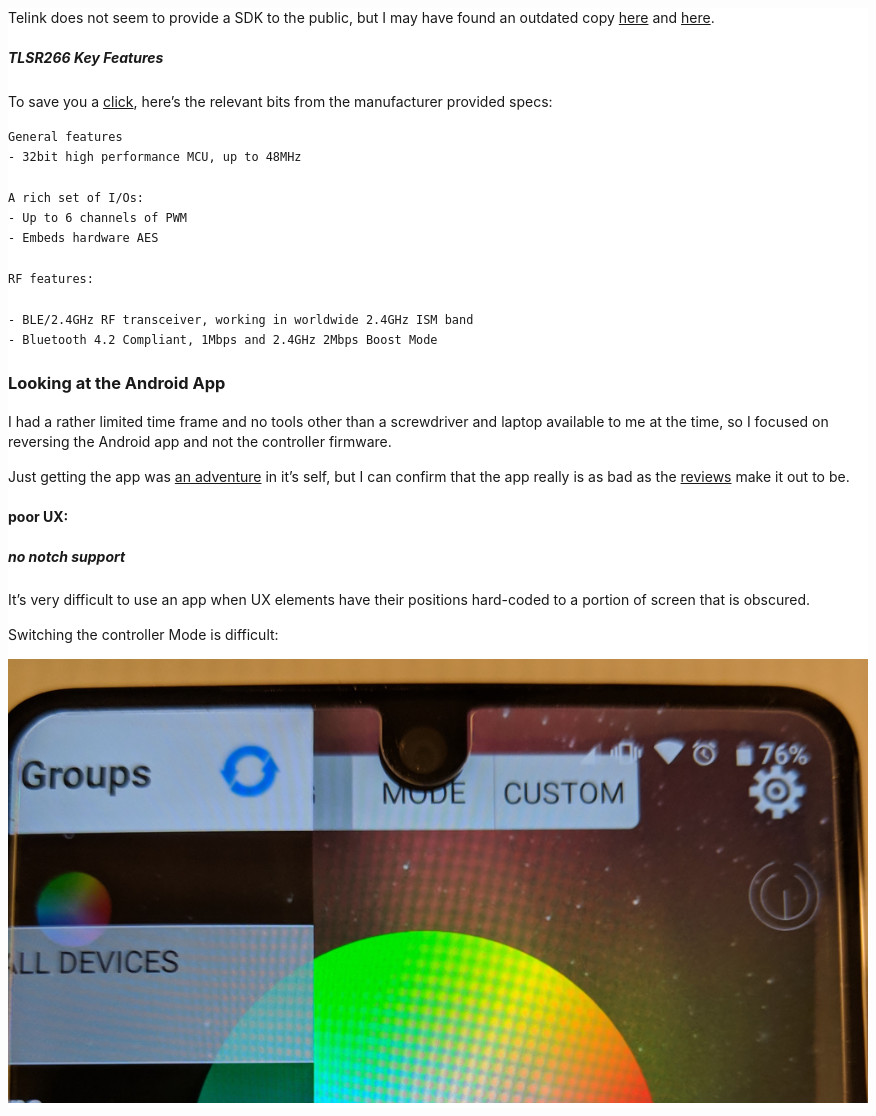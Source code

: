 Telink does not seem to provide a SDK to the public, but I may have found an outdated copy [here](https://github.com/jpmorrison/ble_lt_sdk/tree/master/8266_ble_remote) and [here](https://github.com/OnTheWayJohn/ble_lt_sdk).


##### TLSR266 Key Features

To save you a [click](http://www.telink-semi.com/archives/applications/8266), here’s the relevant bits from the manufacturer provided specs:

```
General features
- 32bit high performance MCU, up to 48MHz

A rich set of I/Os:
- Up to 6 channels of PWM
- Embeds hardware AES

RF features:

- BLE/2.4GHz RF transceiver, working in worldwide 2.4GHz ISM band
- Bluetooth 4.2 Compliant, 1Mbps and 2.4GHz 2Mbps Boost Mode
```



### Looking at the Android App

I had a rather limited time frame and no tools other than a screwdriver and laptop available to me at the time, so I focused on reversing the Android app and not the controller firmware.

Just getting the app was [an adventure](A_closer_look_at_obtaining_the_APK.md) in it’s self, but I can confirm that the app really is as bad as the [reviews](#brief-examination-of-product-/-amazon-reviews) make it out to be.



#### poor UX:

##### no notch support

It’s very difficult to use an app when UX elements have their positions hard-coded to a portion of screen that is obscured.

Switching the controller Mode is difficult:

![](images/app-overview-no-notch-support-1.jpeg)